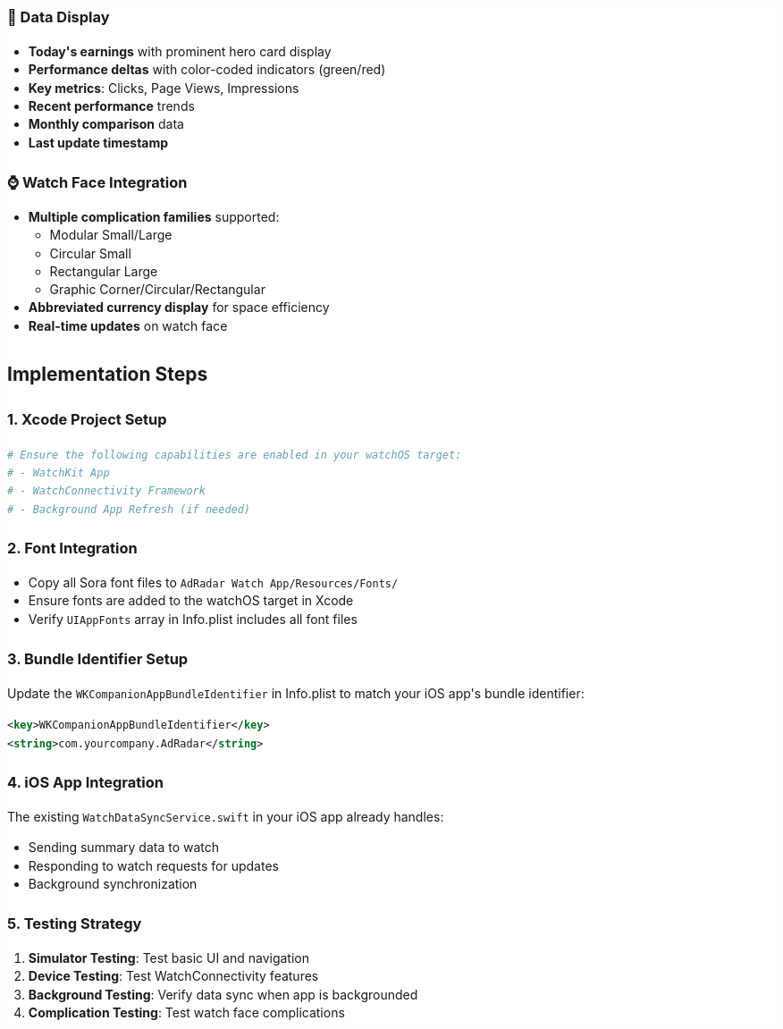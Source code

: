 ### 🎯 Data Display
- **Today's earnings** with prominent hero card display
- **Performance deltas** with color-coded indicators (green/red)
- **Key metrics**: Clicks, Page Views, Impressions
- **Recent performance** trends
- **Monthly comparison** data
- **Last update timestamp**

### ⌚ Watch Face Integration
- **Multiple complication families** supported:
  - Modular Small/Large
  - Circular Small
  - Rectangular Large
  - Graphic Corner/Circular/Rectangular
- **Abbreviated currency display** for space efficiency
- **Real-time updates** on watch face

## Implementation Steps

### 1. Xcode Project Setup
```bash
# Ensure the following capabilities are enabled in your watchOS target:
# - WatchKit App
# - WatchConnectivity Framework
# - Background App Refresh (if needed)
```

### 2. Font Integration
- Copy all Sora font files to `AdRadar Watch App/Resources/Fonts/`
- Ensure fonts are added to the watchOS target in Xcode
- Verify `UIAppFonts` array in Info.plist includes all font files

### 3. Bundle Identifier Setup
Update the `WKCompanionAppBundleIdentifier` in Info.plist to match your iOS app's bundle identifier:
```xml
<key>WKCompanionAppBundleIdentifier</key>
<string>com.yourcompany.AdRadar</string>
```

### 4. iOS App Integration
The existing `WatchDataSyncService.swift` in your iOS app already handles:
- Sending summary data to watch
- Responding to watch requests for updates
- Background synchronization

### 5. Testing Strategy
1. **Simulator Testing**: Test basic UI and navigation
2. **Device Testing**: Test WatchConnectivity features
3. **Background Testing**: Verify data sync when app is backgrounded
4. **Complication Testing**: Test watch face complications

